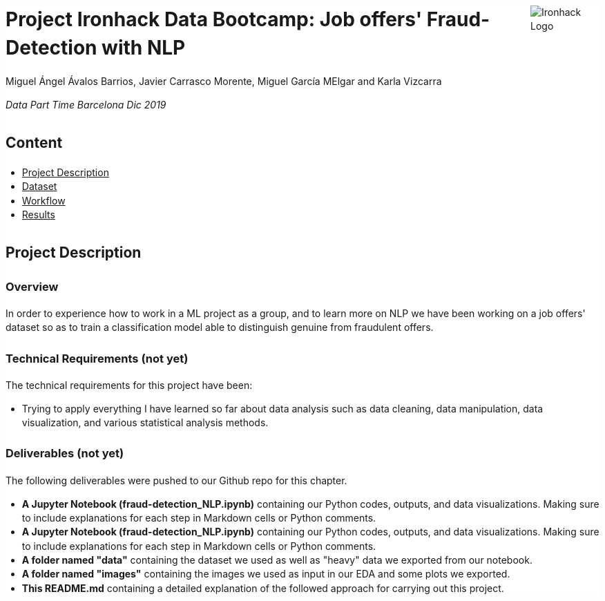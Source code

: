 <img src="https://bit.ly/2VnXWr2" alt="Ironhack Logo" width="100" align="right"/>


#   Project Ironhack Data Bootcamp: Job offers' Fraud-Detection with NLP

Miguel Ángel Ávalos Barrios, Javier Carrasco Morente, Miguel García MElgar and Karla Vizcarra

*Data Part Time Barcelona Dic 2019*


## Content
- [Project Description](#project)
- [Dataset](#Dataset)
- [Workflow](#workflow)
- [Results](#results)

<a name="project"></a>

## Project Description

### Overview

In order to experience how to work in a ML project as a group, and to learn more on NLP we have been working on a job offers' dataset so as to train a classification model able to distinguish genuine from fraudulent offers.


### Technical Requirements (not yet)

The technical requirements for this project have been:

* Trying to apply everything I have learned so far about data analysis such as data cleaning, data manipulation, data visualization, and various statistical analysis methods.


### Deliverables (not yet)

The following deliverables were pushed to our Github repo for this chapter.

* **A Jupyter Notebook (fraud-detection_NLP.ipynb)** containing our Python codes, outputs, and data visualizations. Making sure to include explanations for each step in Markdown cells or Python comments.
* **A Jupyter Notebook (fraud-detection_NLP.ipynb)** containing our Python codes, outputs, and data visualizations. Making sure to include explanations for each step in Markdown cells or Python comments.
* **A folder named "data"** containing the dataset we used as well as "heavy" data we exported from our notebook.
* **A folder named "images"** containing the images we used as input in our EDA and some plots we exported.
* **This README.md** containing a detailed explanation of the followed approach for carrying out this project.
